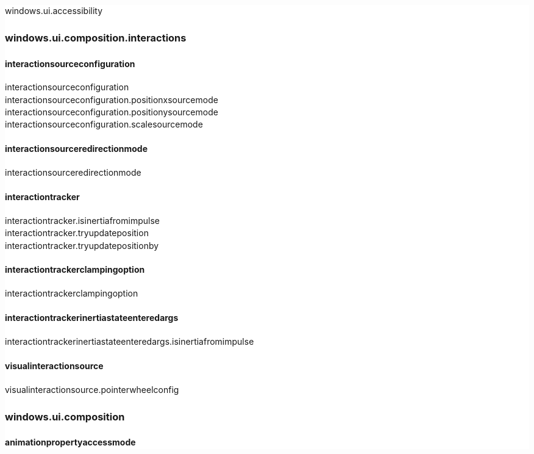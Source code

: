 windows.ui.accessibility

### [<a name="windowsuicompositioninteractions"></a>windows.ui.composition.interactions](https://docs.microsoft.com/uwp/api/windows.ui.composition.interactions)

#### [<a name="interactionsourceconfiguration"></a>interactionsourceconfiguration](https://docs.microsoft.com/uwp/api/windows.ui.composition.interactions.interactionsourceconfiguration)

interactionsourceconfiguration <br> interactionsourceconfiguration.positionxsourcemode <br> interactionsourceconfiguration.positionysourcemode <br> interactionsourceconfiguration.scalesourcemode

#### [<a name="interactionsourceredirectionmode"></a>interactionsourceredirectionmode](https://docs.microsoft.com/uwp/api/windows.ui.composition.interactions.interactionsourceredirectionmode)

interactionsourceredirectionmode

#### [<a name="interactiontracker"></a>interactiontracker](https://docs.microsoft.com/uwp/api/windows.ui.composition.interactions.interactiontracker)

interactiontracker.isinertiafromimpulse <br> interactiontracker.tryupdateposition <br> interactiontracker.tryupdatepositionby

#### [<a name="interactiontrackerclampingoption"></a>interactiontrackerclampingoption](https://docs.microsoft.com/uwp/api/windows.ui.composition.interactions.interactiontrackerclampingoption)

interactiontrackerclampingoption

#### [<a name="interactiontrackerinertiastateenteredargs"></a>interactiontrackerinertiastateenteredargs](https://docs.microsoft.com/uwp/api/windows.ui.composition.interactions.interactiontrackerinertiastateenteredargs)

interactiontrackerinertiastateenteredargs.isinertiafromimpulse

#### [<a name="visualinteractionsource"></a>visualinteractionsource](https://docs.microsoft.com/uwp/api/windows.ui.composition.interactions.visualinteractionsource)

visualinteractionsource.pointerwheelconfig

### [<a name="windowsuicomposition"></a>windows.ui.composition](https://docs.microsoft.com/uwp/api/windows.ui.composition)

#### [<a name="animationpropertyaccessmode"></a>animationpropertyaccessmode](https://docs.microsoft.com/uwp/api/windows.ui.composition.animationpropertyaccessmode)
